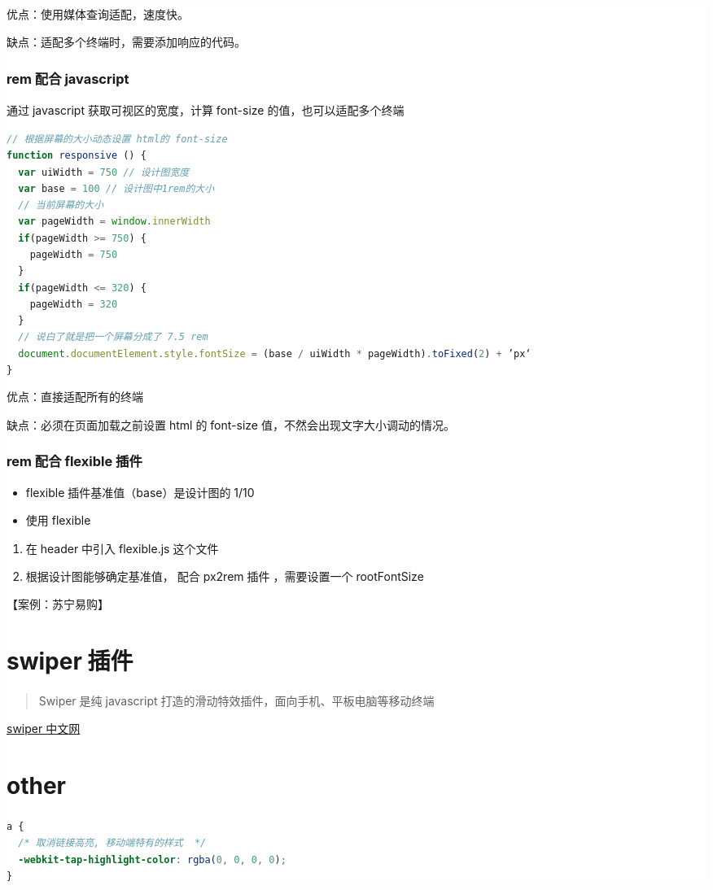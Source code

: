 优点：使用媒体查询适配，速度快。

缺点：适配多个终端时，需要添加响应的代码。

### rem 配合 javascript

通过 javascript 获取可视区的宽度，计算 font-size 的值，也可以适配多个终端

```js
// 根据屏幕的大小动态设置 html的 font-size
function responsive () {
  var uiWidth = 750 // 设计图宽度
  var base = 100 // 设计图中1rem的大小
  // 当前屏幕的大小
  var pageWidth = window.innerWidth
  if(pageWidth >= 750) {
    pageWidth = 750
  }
  if(pageWidth <= 320) {
    pageWidth = 320
  }
  // 说白了就是把一个屏幕分成了 7.5 rem
  document.documentElement.style.fontSize = (base / uiWidth * pageWidth).toFixed(2) + ’px‘
}
```

优点：直接适配所有的终端

缺点：必须在页面加载之前设置 html 的 font-size 值，不然会出现文字大小调动的情况。

### rem 配合 flexible 插件

- flexible 插件基准值（base）是设计图的 1/10

- 使用 flexible

1. 在 header 中引入 flexible.js 这个文件

1. 根据设计图能够确定基准值， 配合 px2rem 插件 ，需要设置一个 rootFontSize

【案例：苏宁易购】

# swiper 插件

> Swiper 是纯 javascript 打造的滑动特效插件，面向手机、平板电脑等移动终端

[swiper 中文网](http://www.swiper.com.cn/)

# other

```css
a {
  /* 取消链接高亮, 移动端特有的样式  */
  -webkit-tap-highlight-color: rgba(0, 0, 0, 0);
}
```
